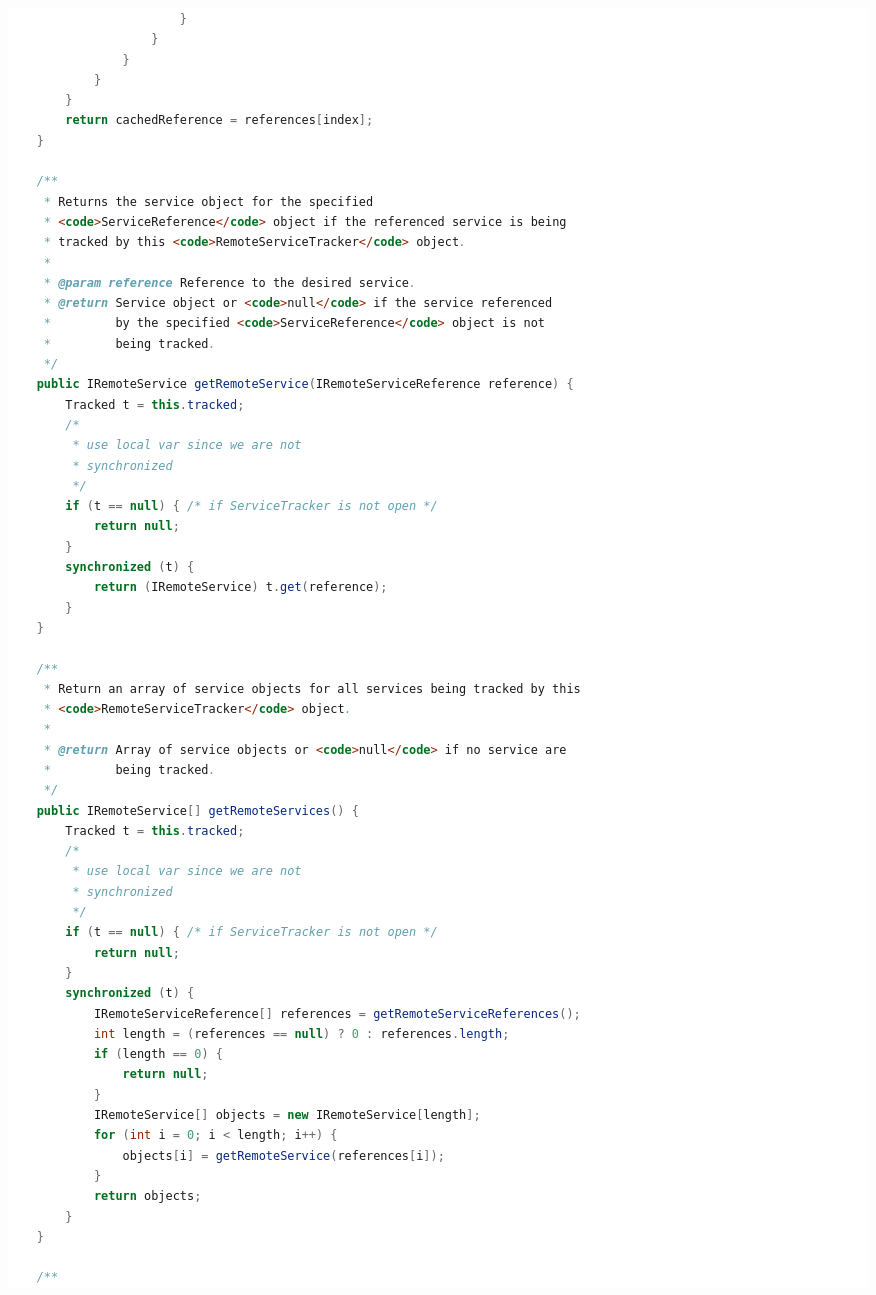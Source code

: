 ```java
						}
					}
				}
			}
		}
		return cachedReference = references[index];
	}

	/**
	 * Returns the service object for the specified
	 * <code>ServiceReference</code> object if the referenced service is being
	 * tracked by this <code>RemoteServiceTracker</code> object.
	 * 
	 * @param reference Reference to the desired service.
	 * @return Service object or <code>null</code> if the service referenced
	 *         by the specified <code>ServiceReference</code> object is not
	 *         being tracked.
	 */
	public IRemoteService getRemoteService(IRemoteServiceReference reference) {
		Tracked t = this.tracked;
		/*
		 * use local var since we are not
		 * synchronized
		 */
		if (t == null) { /* if ServiceTracker is not open */
			return null;
		}
		synchronized (t) {
			return (IRemoteService) t.get(reference);
		}
	}

	/**
	 * Return an array of service objects for all services being tracked by this
	 * <code>RemoteServiceTracker</code> object.
	 * 
	 * @return Array of service objects or <code>null</code> if no service are
	 *         being tracked.
	 */
	public IRemoteService[] getRemoteServices() {
		Tracked t = this.tracked;
		/*
		 * use local var since we are not
		 * synchronized
		 */
		if (t == null) { /* if ServiceTracker is not open */
			return null;
		}
		synchronized (t) {
			IRemoteServiceReference[] references = getRemoteServiceReferences();
			int length = (references == null) ? 0 : references.length;
			if (length == 0) {
				return null;
			}
			IRemoteService[] objects = new IRemoteService[length];
			for (int i = 0; i < length; i++) {
				objects[i] = getRemoteService(references[i]);
			}
			return objects;
		}
	}

	/**
```